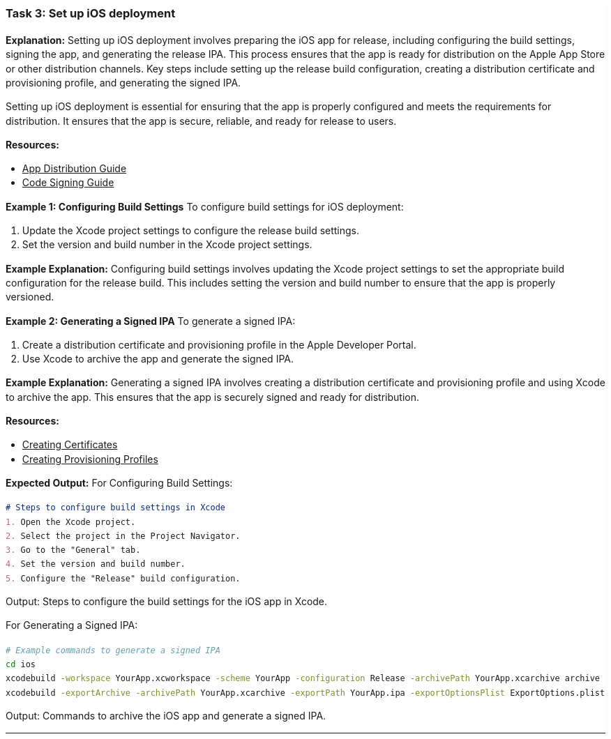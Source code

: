 
### Task 3: Set up iOS deployment

**Explanation:**
Setting up iOS deployment involves preparing the iOS app for release, including configuring the build settings, signing the app, and generating the release IPA. This process ensures that the app is ready for distribution on the Apple App Store or other distribution channels. Key steps include setting up the release build configuration, creating a distribution certificate and provisioning profile, and generating the signed IPA.

Setting up iOS deployment is essential for ensuring that the app is properly configured and meets the requirements for distribution. It ensures that the app is secure, reliable, and ready for release to users.

**Resources:**
- [App Distribution Guide](https://developer.apple.com/library/archive/documentation/IDEs/Conceptual/AppDistributionGuide/Introduction/Introduction.html)
- [Code Signing Guide](https://developer.apple.com/library/archive/technotes/tn2339/_index.html)

**Example 1: Configuring Build Settings**
To configure build settings for iOS deployment:
1. Update the Xcode project settings to configure the release build settings.
2. Set the version and build number in the Xcode project settings.

**Example Explanation:**
Configuring build settings involves updating the Xcode project settings to set the appropriate build configuration for the release build. This includes setting the version and build number to ensure that the app is properly versioned.

**Example 2: Generating a Signed IPA**
To generate a signed IPA:
1. Create a distribution certificate and provisioning profile in the Apple Developer Portal.
2. Use Xcode to archive the app and generate the signed IPA.

**Example Explanation:**
Generating a signed IPA involves creating a distribution certificate and provisioning profile and using Xcode to archive the app. This ensures that the app is securely signed and ready for distribution.

**Resources:**
- [Creating Certificates](https://developer.apple.com/support/certificates/)
- [Creating Provisioning Profiles](https://developer.apple.com/support/profiles/)

**Expected Output:**
For Configuring Build Settings:
```md
# Steps to configure build settings in Xcode
1. Open the Xcode project.
2. Select the project in the Project Navigator.
3. Go to the "General" tab.
4. Set the version and build number.
5. Configure the "Release" build configuration.
```
Output: Steps to configure the build settings for the iOS app in Xcode.

For Generating a Signed IPA:
```sh
# Example commands to generate a signed IPA
cd ios
xcodebuild -workspace YourApp.xcworkspace -scheme YourApp -configuration Release -archivePath YourApp.xcarchive archive
xcodebuild -exportArchive -archivePath YourApp.xcarchive -exportPath YourApp.ipa -exportOptionsPlist ExportOptions.plist
```
Output: Commands to archive the iOS app and generate a signed IPA.

---